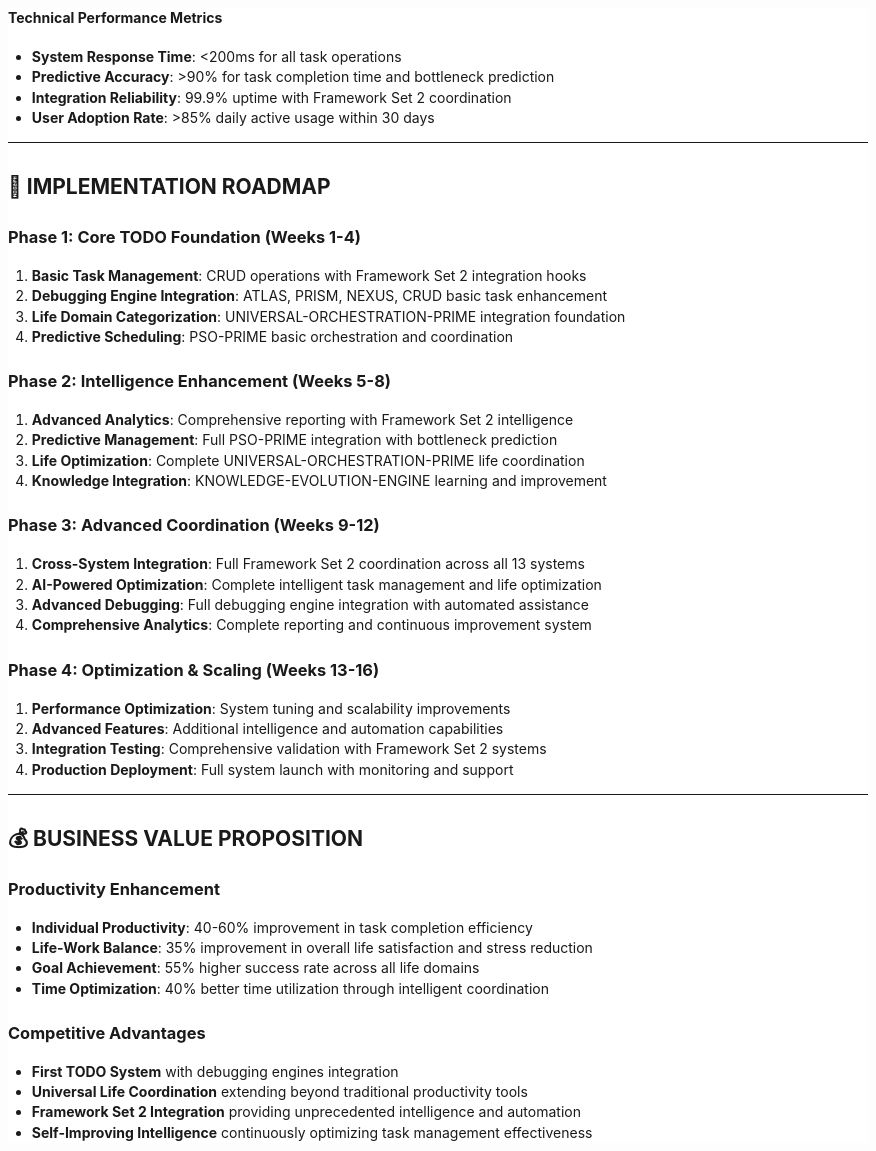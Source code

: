 #### **Technical Performance Metrics**
- **System Response Time**: <200ms for all task operations
- **Predictive Accuracy**: >90% for task completion time and bottleneck prediction
- **Integration Reliability**: 99.9% uptime with Framework Set 2 coordination
- **User Adoption Rate**: >85% daily active usage within 30 days

---

## 🚀 **IMPLEMENTATION ROADMAP**

### **Phase 1: Core TODO Foundation (Weeks 1-4)**
1. **Basic Task Management**: CRUD operations with Framework Set 2 integration hooks
2. **Debugging Engine Integration**: ATLAS, PRISM, NEXUS, CRUD basic task enhancement
3. **Life Domain Categorization**: UNIVERSAL-ORCHESTRATION-PRIME integration foundation
4. **Predictive Scheduling**: PSO-PRIME basic orchestration and coordination

### **Phase 2: Intelligence Enhancement (Weeks 5-8)**
1. **Advanced Analytics**: Comprehensive reporting with Framework Set 2 intelligence
2. **Predictive Management**: Full PSO-PRIME integration with bottleneck prediction
3. **Life Optimization**: Complete UNIVERSAL-ORCHESTRATION-PRIME life coordination
4. **Knowledge Integration**: KNOWLEDGE-EVOLUTION-ENGINE learning and improvement

### **Phase 3: Advanced Coordination (Weeks 9-12)**
1. **Cross-System Integration**: Full Framework Set 2 coordination across all 13 systems
2. **AI-Powered Optimization**: Complete intelligent task management and life optimization
3. **Advanced Debugging**: Full debugging engine integration with automated assistance
4. **Comprehensive Analytics**: Complete reporting and continuous improvement system

### **Phase 4: Optimization & Scaling (Weeks 13-16)**
1. **Performance Optimization**: System tuning and scalability improvements
2. **Advanced Features**: Additional intelligence and automation capabilities
3. **Integration Testing**: Comprehensive validation with Framework Set 2 systems
4. **Production Deployment**: Full system launch with monitoring and support

---

## 💰 **BUSINESS VALUE PROPOSITION**

### **Productivity Enhancement**
- **Individual Productivity**: 40-60% improvement in task completion efficiency
- **Life-Work Balance**: 35% improvement in overall life satisfaction and stress reduction
- **Goal Achievement**: 55% higher success rate across all life domains
- **Time Optimization**: 40% better time utilization through intelligent coordination

### **Competitive Advantages**
- **First TODO System** with debugging engines integration
- **Universal Life Coordination** extending beyond traditional productivity tools
- **Framework Set 2 Integration** providing unprecedented intelligence and automation
- **Self-Improving Intelligence** continuously optimizing task management effectiveness
